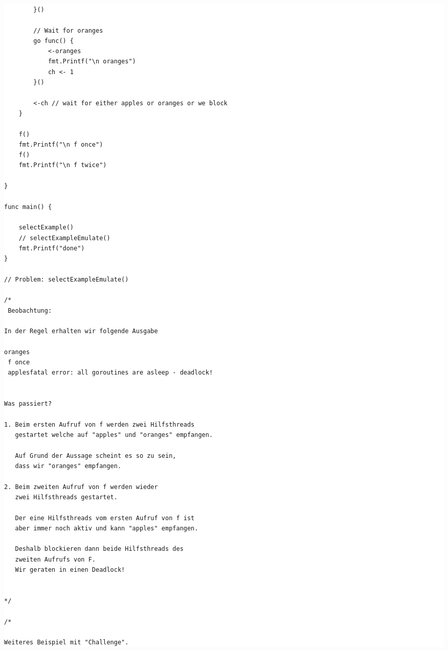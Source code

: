 ~~~{.go}
		}()

		// Wait for oranges
		go func() {
			<-oranges
			fmt.Printf("\n oranges")
			ch <- 1
		}()

		<-ch // wait for either apples or oranges or we block
	}

	f()
	fmt.Printf("\n f once")
	f()
	fmt.Printf("\n f twice")

}

func main() {

	selectExample()
	// selectExampleEmulate()
	fmt.Printf("done")
}

// Problem: selectExampleEmulate()

/*
 Beobachtung:

In der Regel erhalten wir folgende Ausgabe

oranges
 f once
 applesfatal error: all goroutines are asleep - deadlock!


Was passiert?

1. Beim ersten Aufruf von f werden zwei Hilfsthreads
   gestartet welche auf "apples" und "oranges" empfangen.

   Auf Grund der Aussage scheint es so zu sein,
   dass wir "oranges" empfangen.

2. Beim zweiten Aufruf von f werden wieder
   zwei Hilfsthreads gestartet.

   Der eine Hilfsthreads vom ersten Aufruf von f ist
   aber immer noch aktiv und kann "apples" empfangen.

   Deshalb blockieren dann beide Hilfsthreads des
   zweiten Aufrufs von F.
   Wir geraten in einen Deadlock!


*/

/*

Weiteres Beispiel mit "Challenge".

~~~